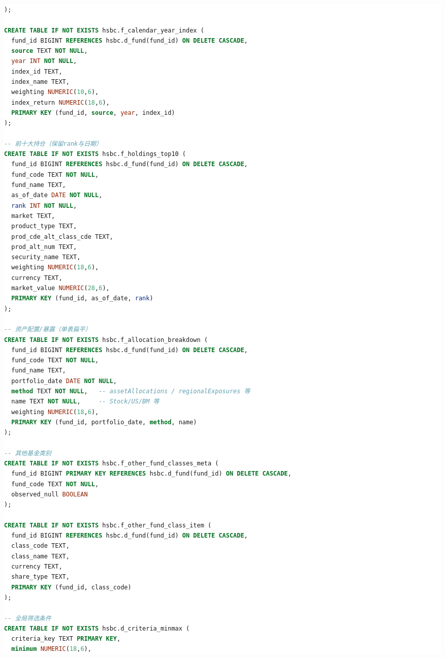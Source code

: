 ```sql
);

CREATE TABLE IF NOT EXISTS hsbc.f_calendar_year_index (
  fund_id BIGINT REFERENCES hsbc.d_fund(fund_id) ON DELETE CASCADE,
  source TEXT NOT NULL,
  year INT NOT NULL,
  index_id TEXT,
  index_name TEXT,
  weighting NUMERIC(10,6),
  index_return NUMERIC(18,6),
  PRIMARY KEY (fund_id, source, year, index_id)
);

-- 前十大持仓（保留rank与日期）
CREATE TABLE IF NOT EXISTS hsbc.f_holdings_top10 (
  fund_id BIGINT REFERENCES hsbc.d_fund(fund_id) ON DELETE CASCADE,
  fund_code TEXT NOT NULL,
  fund_name TEXT,
  as_of_date DATE NOT NULL,
  rank INT NOT NULL,
  market TEXT,
  product_type TEXT,
  prod_cde_alt_class_cde TEXT,
  prod_alt_num TEXT,
  security_name TEXT,
  weighting NUMERIC(18,6),
  currency TEXT,
  market_value NUMERIC(28,6),
  PRIMARY KEY (fund_id, as_of_date, rank)
);

-- 资产配置/暴露（单表扁平）
CREATE TABLE IF NOT EXISTS hsbc.f_allocation_breakdown (
  fund_id BIGINT REFERENCES hsbc.d_fund(fund_id) ON DELETE CASCADE,
  fund_code TEXT NOT NULL,
  fund_name TEXT,
  portfolio_date DATE NOT NULL,
  method TEXT NOT NULL,   -- assetAllocations / regionalExposures 等
  name TEXT NOT NULL,     -- Stock/US/BM 等
  weighting NUMERIC(18,6),
  PRIMARY KEY (fund_id, portfolio_date, method, name)
);

-- 其他基金类别
CREATE TABLE IF NOT EXISTS hsbc.f_other_fund_classes_meta (
  fund_id BIGINT PRIMARY KEY REFERENCES hsbc.d_fund(fund_id) ON DELETE CASCADE,
  fund_code TEXT NOT NULL,
  observed_null BOOLEAN
);

CREATE TABLE IF NOT EXISTS hsbc.f_other_fund_class_item (
  fund_id BIGINT REFERENCES hsbc.d_fund(fund_id) ON DELETE CASCADE,
  class_code TEXT,
  class_name TEXT,
  currency TEXT,
  share_type TEXT,
  PRIMARY KEY (fund_id, class_code)
);

-- 全局筛选条件
CREATE TABLE IF NOT EXISTS hsbc.d_criteria_minmax (
  criteria_key TEXT PRIMARY KEY,
  minimum NUMERIC(18,6),
```